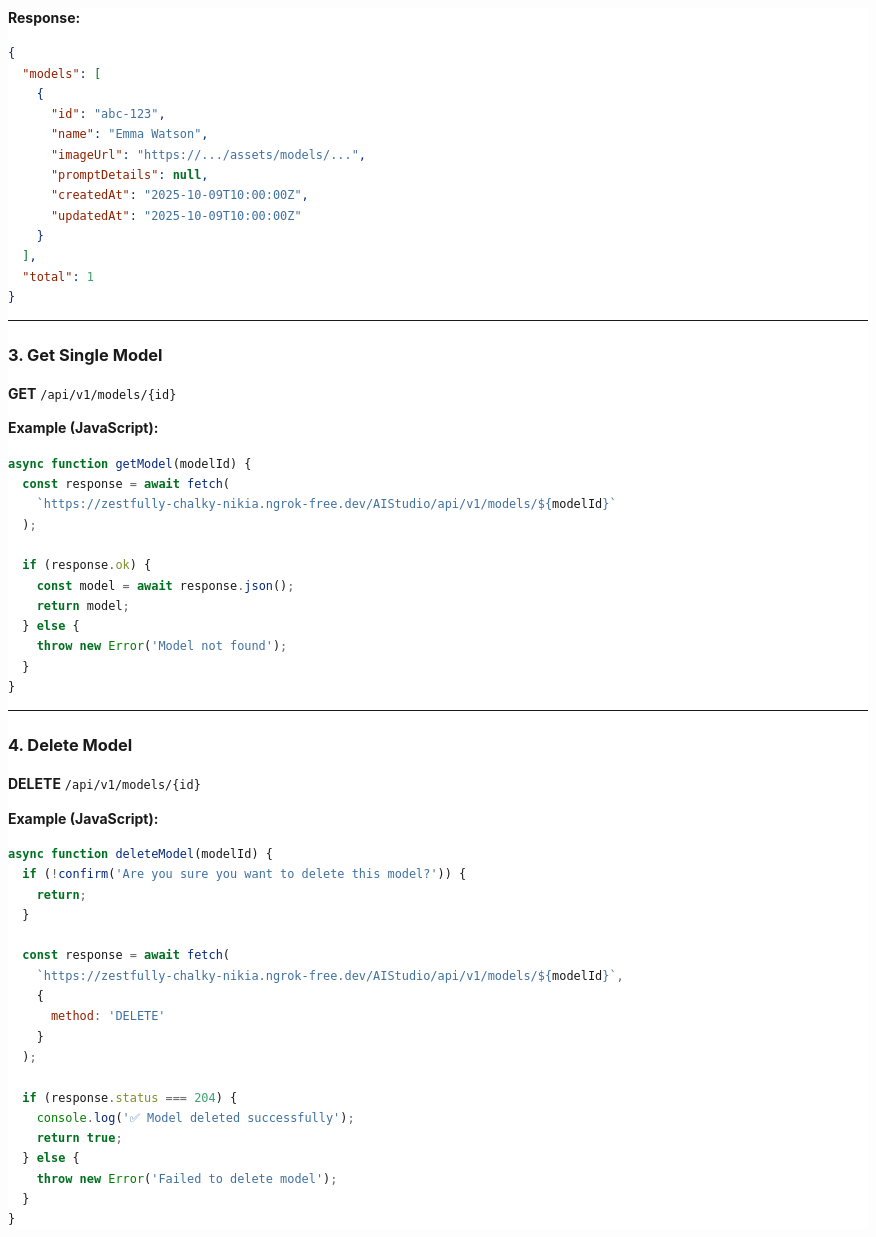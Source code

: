 **Response:**
```json
{
  "models": [
    {
      "id": "abc-123",
      "name": "Emma Watson",
      "imageUrl": "https://.../assets/models/...",
      "promptDetails": null,
      "createdAt": "2025-10-09T10:00:00Z",
      "updatedAt": "2025-10-09T10:00:00Z"
    }
  ],
  "total": 1
}
```

---

### 3. Get Single Model
**GET** `/api/v1/models/{id}`

**Example (JavaScript):**
```javascript
async function getModel(modelId) {
  const response = await fetch(
    `https://zestfully-chalky-nikia.ngrok-free.dev/AIStudio/api/v1/models/${modelId}`
  );
  
  if (response.ok) {
    const model = await response.json();
    return model;
  } else {
    throw new Error('Model not found');
  }
}
```

---

### 4. Delete Model
**DELETE** `/api/v1/models/{id}`

**Example (JavaScript):**
```javascript
async function deleteModel(modelId) {
  if (!confirm('Are you sure you want to delete this model?')) {
    return;
  }
  
  const response = await fetch(
    `https://zestfully-chalky-nikia.ngrok-free.dev/AIStudio/api/v1/models/${modelId}`,
    {
      method: 'DELETE'
    }
  );
  
  if (response.status === 204) {
    console.log('✅ Model deleted successfully');
    return true;
  } else {
    throw new Error('Failed to delete model');
  }
}
```
